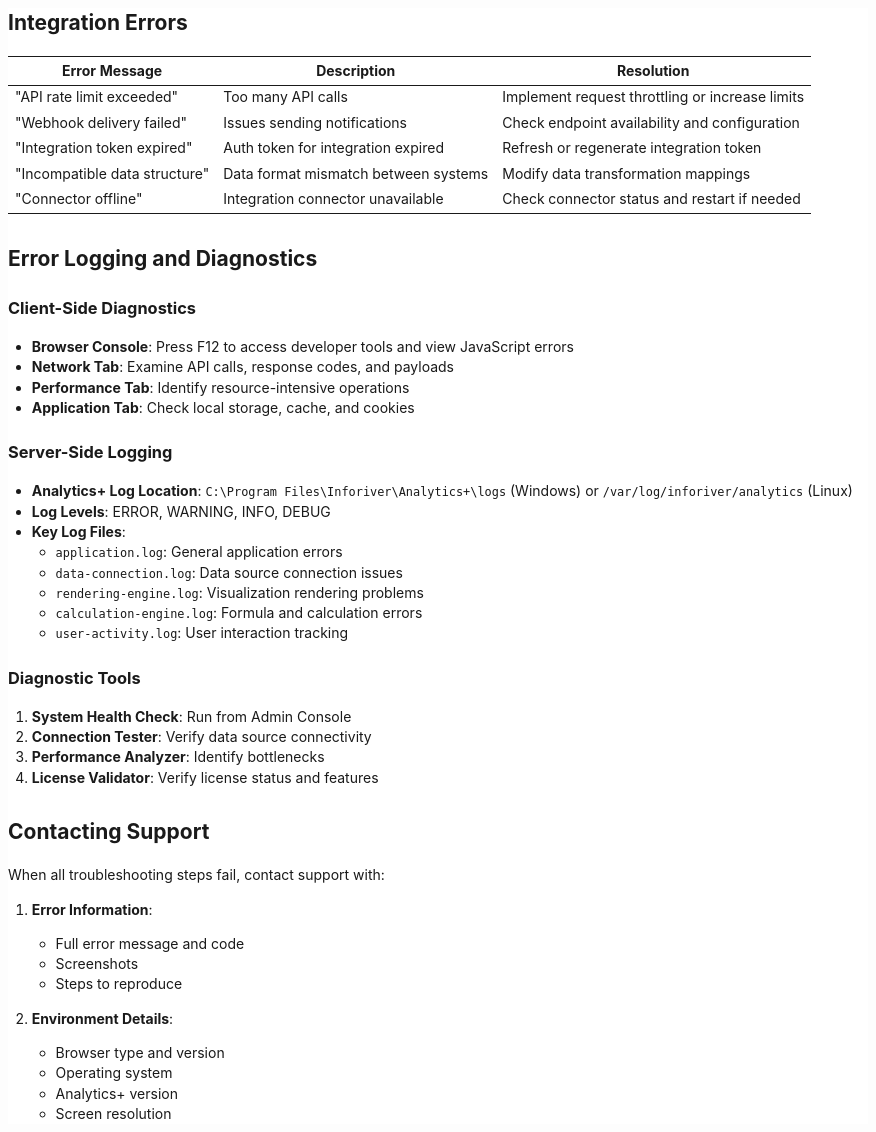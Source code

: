 ## Integration Errors

| Error Message | Description | Resolution |
|---------------|-------------|------------|
| "API rate limit exceeded" | Too many API calls | Implement request throttling or increase limits |
| "Webhook delivery failed" | Issues sending notifications | Check endpoint availability and configuration |
| "Integration token expired" | Auth token for integration expired | Refresh or regenerate integration token |
| "Incompatible data structure" | Data format mismatch between systems | Modify data transformation mappings |
| "Connector offline" | Integration connector unavailable | Check connector status and restart if needed |

## Error Logging and Diagnostics

### Client-Side Diagnostics
- **Browser Console**: Press F12 to access developer tools and view JavaScript errors
- **Network Tab**: Examine API calls, response codes, and payloads
- **Performance Tab**: Identify resource-intensive operations
- **Application Tab**: Check local storage, cache, and cookies

### Server-Side Logging
- **Analytics+ Log Location**: `C:\Program Files\Inforiver\Analytics+\logs` (Windows) or `/var/log/inforiver/analytics` (Linux)
- **Log Levels**: ERROR, WARNING, INFO, DEBUG
- **Key Log Files**:
  - `application.log`: General application errors
  - `data-connection.log`: Data source connection issues
  - `rendering-engine.log`: Visualization rendering problems
  - `calculation-engine.log`: Formula and calculation errors
  - `user-activity.log`: User interaction tracking

### Diagnostic Tools
1. **System Health Check**: Run from Admin Console
2. **Connection Tester**: Verify data source connectivity
3. **Performance Analyzer**: Identify bottlenecks
4. **License Validator**: Verify license status and features

## Contacting Support

When all troubleshooting steps fail, contact support with:

1. **Error Information**:
   - Full error message and code
   - Screenshots
   - Steps to reproduce

2. **Environment Details**:
   - Browser type and version
   - Operating system
   - Analytics+ version
   - Screen resolution
